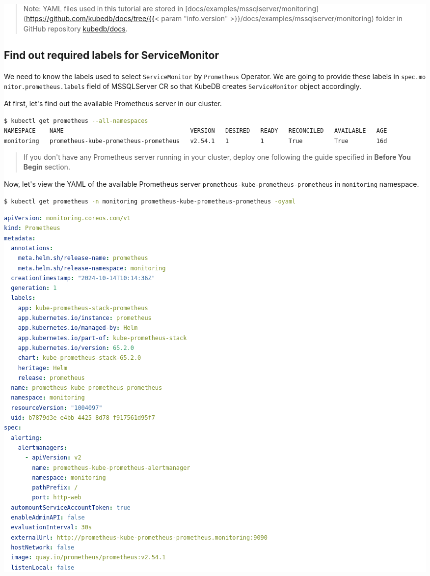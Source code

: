 
> Note: YAML files used in this tutorial are stored in [docs/examples/mssqlserver/monitoring](https://github.com/kubedb/docs/tree/{{< param "info.version" >}}/docs/examples/mssqlserver/monitoring) folder in GitHub repository [kubedb/docs](https://github.com/kubedb/docs).

## Find out required labels for ServiceMonitor

We need to know the labels used to select `ServiceMonitor` by `Prometheus` Operator. We are going to provide these labels in `spec.monitor.prometheus.labels` field of MSSQLServer CR so that KubeDB creates `ServiceMonitor` object accordingly.

At first, let's find out the available Prometheus server in our cluster.

```bash
$ kubectl get prometheus --all-namespaces
NAMESPACE    NAME                                    VERSION   DESIRED   READY   RECONCILED   AVAILABLE   AGE
monitoring   prometheus-kube-prometheus-prometheus   v2.54.1   1         1       True         True        16d
```

> If you don't have any Prometheus server running in your cluster, deploy one following the guide specified in **Before You Begin** section.

Now, let's view the YAML of the available Prometheus server `prometheus-kube-prometheus-prometheus` in `monitoring` namespace.

```bash
$ kubectl get prometheus -n monitoring prometheus-kube-prometheus-prometheus -oyaml
```
```yaml
apiVersion: monitoring.coreos.com/v1
kind: Prometheus
metadata:
  annotations:
    meta.helm.sh/release-name: prometheus
    meta.helm.sh/release-namespace: monitoring
  creationTimestamp: "2024-10-14T10:14:36Z"
  generation: 1
  labels:
    app: kube-prometheus-stack-prometheus
    app.kubernetes.io/instance: prometheus
    app.kubernetes.io/managed-by: Helm
    app.kubernetes.io/part-of: kube-prometheus-stack
    app.kubernetes.io/version: 65.2.0
    chart: kube-prometheus-stack-65.2.0
    heritage: Helm
    release: prometheus
  name: prometheus-kube-prometheus-prometheus
  namespace: monitoring
  resourceVersion: "1004097"
  uid: b7879d3e-e4bb-4425-8d78-f917561d95f7
spec:
  alerting:
    alertmanagers:
      - apiVersion: v2
        name: prometheus-kube-prometheus-alertmanager
        namespace: monitoring
        pathPrefix: /
        port: http-web
  automountServiceAccountToken: true
  enableAdminAPI: false
  evaluationInterval: 30s
  externalUrl: http://prometheus-kube-prometheus-prometheus.monitoring:9090
  hostNetwork: false
  image: quay.io/prometheus/prometheus:v2.54.1
  listenLocal: false
```